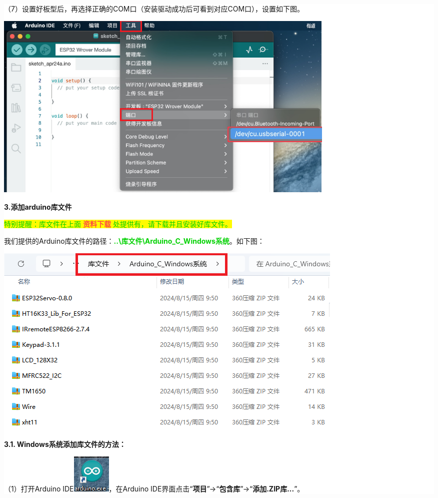 
（7）设置好板型后，再选择正确的COM口（安装驱动成功后可看到对应COM口），设置如下图。

![](./Arduino/media/b240beb6e80e99e17c399d6d65f03fb4.png)

**3.添加arduino库文件**

<span style="color: rgb(0, 209, 0); background: rgb(255, 251, 0);">特别提醒：库文件在上面 **<span style="color: rgb(255, 76, 65);">资料下载</span>** 处提供有，请下载并且安装好库文件。</span>

我们提供的Arduino库文件的路径：**<span style="color: rgb(0, 209, 0);">..\库文件\Arduino_C_Windows系统</span>**。如下图：

![](./Arduino/media/3246c24f086499d7a4acf7aed84e44b7.png)

**3.1. Windows系统添加库文件的方法：**

（1）打开Arduino IDE![](./Arduino/media/0c8b09d3670cabd5f21d0528dd77796b.png)，在Arduino IDE界面点击“**项目**”→“**包含库**”→“**添加.ZIP库...**”。
